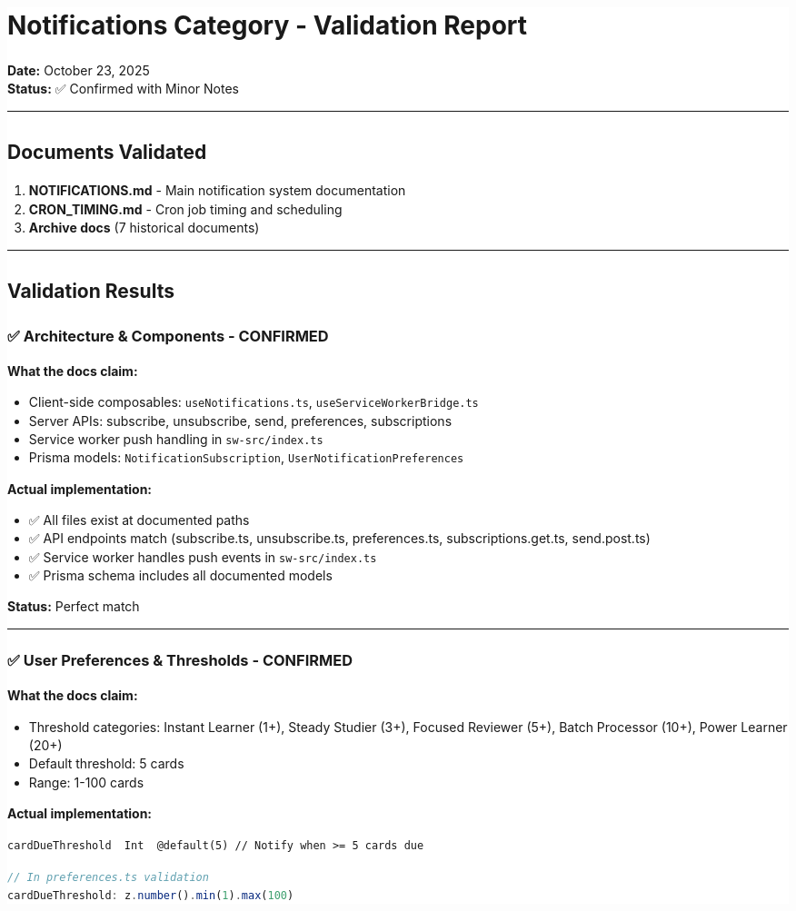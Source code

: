 # Notifications Category - Validation Report

**Date:** October 23, 2025  
**Status:** ✅ Confirmed with Minor Notes

---

## Documents Validated

1. **NOTIFICATIONS.md** - Main notification system documentation
2. **CRON_TIMING.md** - Cron job timing and scheduling
3. **Archive docs** (7 historical documents)

---

## Validation Results

### ✅ Architecture & Components - CONFIRMED

**What the docs claim:**
- Client-side composables: `useNotifications.ts`, `useServiceWorkerBridge.ts`
- Server APIs: subscribe, unsubscribe, send, preferences, subscriptions
- Service worker push handling in `sw-src/index.ts`
- Prisma models: `NotificationSubscription`, `UserNotificationPreferences`

**Actual implementation:**
- ✅ All files exist at documented paths
- ✅ API endpoints match (subscribe.ts, unsubscribe.ts, preferences.ts, subscriptions.get.ts, send.post.ts)
- ✅ Service worker handles push events in `sw-src/index.ts`
- ✅ Prisma schema includes all documented models

**Status:** Perfect match

---

### ✅ User Preferences & Thresholds - CONFIRMED

**What the docs claim:**
- Threshold categories: Instant Learner (1+), Steady Studier (3+), Focused Reviewer (5+), Batch Processor (10+), Power Learner (20+)
- Default threshold: 5 cards
- Range: 1-100 cards

**Actual implementation:**
```prisma
cardDueThreshold  Int  @default(5) // Notify when >= 5 cards due
```
```typescript
// In preferences.ts validation
cardDueThreshold: z.number().min(1).max(100)
```
